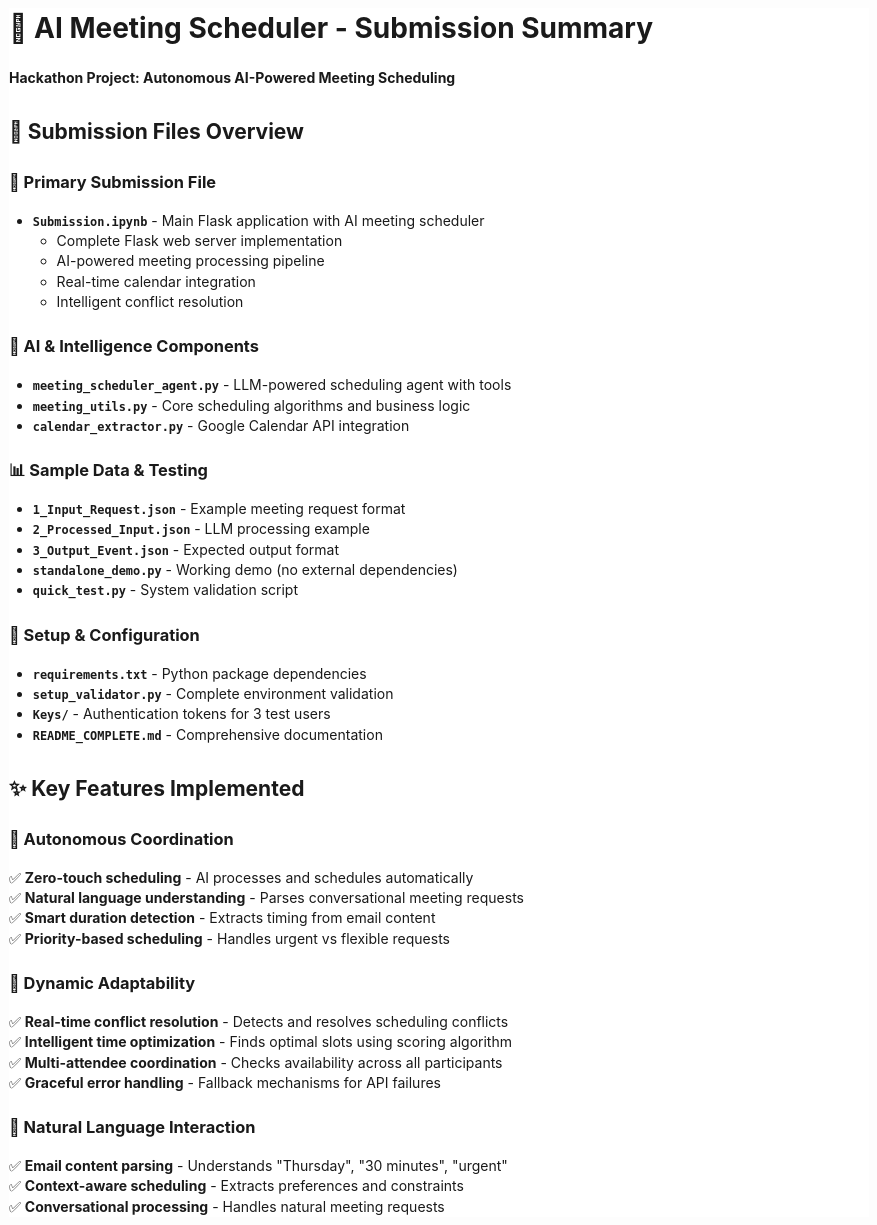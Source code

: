 # 🎯 AI Meeting Scheduler - Submission Summary

**Hackathon Project: Autonomous AI-Powered Meeting Scheduling**

## 📄 Submission Files Overview

### 🚀 Primary Submission File
- **`Submission.ipynb`** - Main Flask application with AI meeting scheduler
  - Complete Flask web server implementation
  - AI-powered meeting processing pipeline
  - Real-time calendar integration
  - Intelligent conflict resolution

### 🧠 AI & Intelligence Components
- **`meeting_scheduler_agent.py`** - LLM-powered scheduling agent with tools
- **`meeting_utils.py`** - Core scheduling algorithms and business logic
- **`calendar_extractor.py`** - Google Calendar API integration

### 📊 Sample Data & Testing
- **`1_Input_Request.json`** - Example meeting request format
- **`2_Processed_Input.json`** - LLM processing example
- **`3_Output_Event.json`** - Expected output format
- **`standalone_demo.py`** - Working demo (no external dependencies)
- **`quick_test.py`** - System validation script

### 🔧 Setup & Configuration
- **`requirements.txt`** - Python package dependencies
- **`setup_validator.py`** - Complete environment validation
- **`Keys/`** - Authentication tokens for 3 test users
- **`README_COMPLETE.md`** - Comprehensive documentation

## ✨ Key Features Implemented

### 🤖 Autonomous Coordination
✅ **Zero-touch scheduling** - AI processes and schedules automatically  
✅ **Natural language understanding** - Parses conversational meeting requests  
✅ **Smart duration detection** - Extracts timing from email content  
✅ **Priority-based scheduling** - Handles urgent vs flexible requests  

### 🔄 Dynamic Adaptability  
✅ **Real-time conflict resolution** - Detects and resolves scheduling conflicts  
✅ **Intelligent time optimization** - Finds optimal slots using scoring algorithm  
✅ **Multi-attendee coordination** - Checks availability across all participants  
✅ **Graceful error handling** - Fallback mechanisms for API failures  

### 💬 Natural Language Interaction
✅ **Email content parsing** - Understands "Thursday", "30 minutes", "urgent"  
✅ **Context-aware scheduling** - Extracts preferences and constraints  
✅ **Conversational processing** - Handles natural meeting requests  
